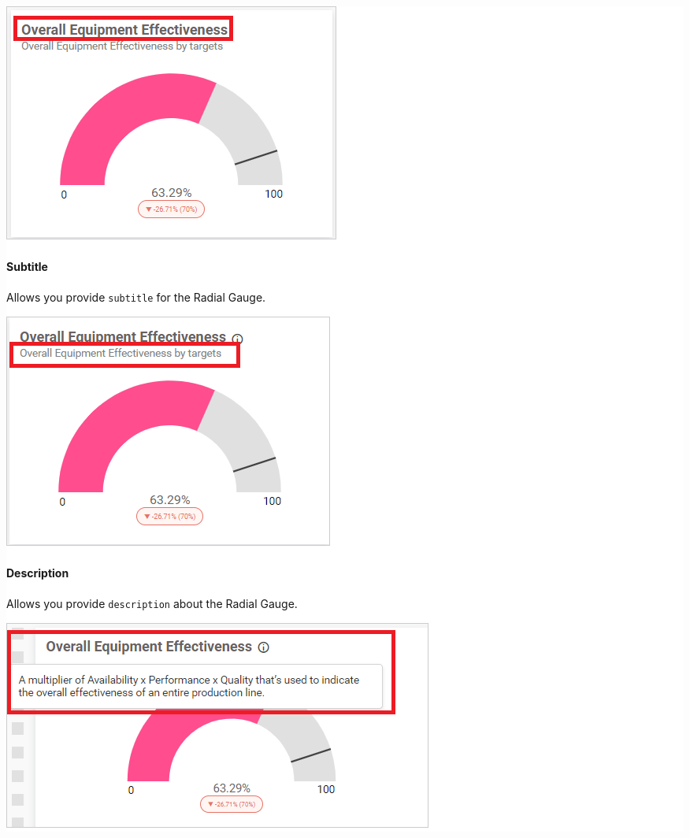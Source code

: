 ![General Settings](/static/assets/cloud/visualizing-data/visualization-widgets/images/radial-gauge/Name.png)

#### Subtitle

Allows you provide `subtitle` for the Radial Gauge.

![General Settings](/static/assets/cloud/visualizing-data/visualization-widgets/images/radial-gauge/subtitle.png)

#### Description

Allows you provide `description` about the Radial Gauge.

![General Settings](/static/assets/cloud/visualizing-data/visualization-widgets/images/radial-gauge/Description.png)
